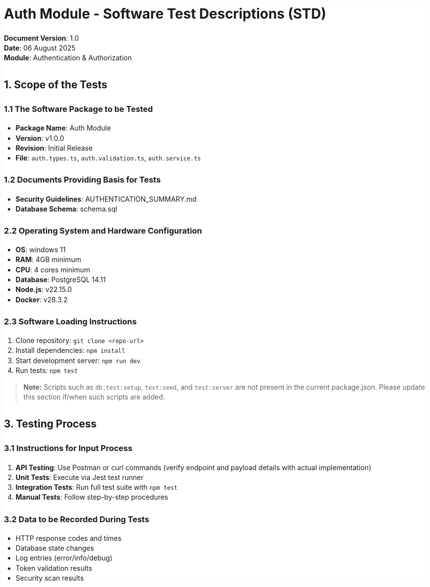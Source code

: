 # Auth Module - Software Test Descriptions (STD)
**Document Version**: 1.0  
**Date**: 06 August 2025  
**Module**: Authentication & Authorization  

## 1. Scope of the Tests

### 1.1 The Software Package to be Tested
- **Package Name**: Auth Module
- **Version**: v1.0.0  
- **Revision**: Initial Release
- **File**: `auth.types.ts`, `auth.validation.ts`, `auth.service.ts`

### 1.2 Documents Providing Basis for Tests
- **Security Guidelines**: AUTHENTICATION_SUMMARY.md
- **Database Schema**: schema.sql

### 2.2 Operating System and Hardware Configuration
- **OS**: windows 11
- **RAM**: 4GB minimum
- **CPU**: 4 cores minimum
- **Database**: PostgreSQL 14.11
- **Node.js**: v22.15.0
- **Docker**: v28.3.2

### 2.3 Software Loading Instructions
1. Clone repository: `git clone <repo-url>`
2. Install dependencies: `npm install`
3. Start development server: `npm run dev`
4. Run tests: `npm test`

> **Note:** Scripts such as `db:test:setup`, `test:seed`, and `test:server` are not present in the current package.json. Please update this section if/when such scripts are added.

## 3. Testing Process

### 3.1 Instructions for Input Process
1. **API Testing**: Use Postman or curl commands (verify endpoint and payload details with actual implementation)
2. **Unit Tests**: Execute via Jest test runner
3. **Integration Tests**: Run full test suite with `npm test`
4. **Manual Tests**: Follow step-by-step procedures

### 3.2 Data to be Recorded During Tests
- HTTP response codes and times
- Database state changes
- Log entries (error/info/debug)
- Token validation results
- Security scan results
